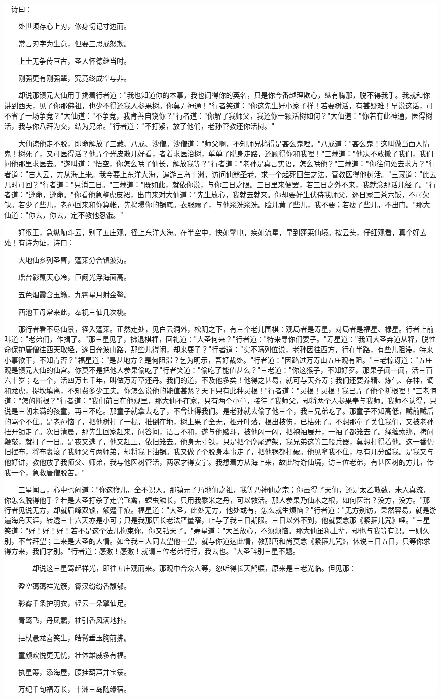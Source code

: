 　诗曰：

　　处世须存心上刃，修身切记寸边而。

　　常言刃字为生意，但要三思戒怒欺。

　　上士无争传亘古，圣人怀德继当时。

　　刚强更有刚强辈，究竟终成空与非。

　　却说那镇元大仙用手搀着行者道："我也知道你的本事，我也闻得你的英名，只是你今番越理欺心，纵有腾那，脱不得我手。我就和你讲到西天，见了你那佛祖，也少不得还我人参果树。你莫弄神通！"行者笑道："你这先生好小家子样！若要树活，有甚疑难！早说这话，可不省了一场争竞？"大仙道："不争竞，我肯善自饶你？"行者道："你解了我师父，我还你一颗活树如何？"大仙道："你若有此神通，医得树活，我与你八拜为交，结为兄弟。"行者道："不打紧，放了他们，老孙管教还你活树。"

　　大仙谅他走不脱，即命解放了三藏、八戒、沙僧。沙僧道："师父啊，不知师兄捣得是甚么鬼哩。"八戒道："甚么鬼！这叫做当面人情鬼！树死了，又可医得活？他弄个光皮散儿好看，者着求医治树，单单了脱身走路，还顾得你和我哩！"三藏道："他决不敢撒了我们，我们问他那里求医去。"遂叫道："悟空，你怎么哄了仙长，解放我等？"行者道："老孙是真言实语，怎么哄他？"三藏道："你往何处去求方？"行者道："古人云，方从海上来。我今要上东洋大海，遍游三岛十洲，访问仙翁圣老，求一个起死回生之法，管教医得他树活。"三藏道："此去几时可回？"行者道："只消三日。"三藏道："既如此，就依你说，与你三日之限。三日里来便罢，若三日之外不来，我就念那话儿经了。"行者道："遵命，遵命。"你看他急整虎皮裙，出门来对大仙道："先生放心，我就去就来。你却要好生伏侍我师父，逐日家三茶六饭，不可欠缺。若少了些儿，老孙回来和你算帐，先捣塌你的锅底。衣服禳了，与他浆洗浆洗。脸儿黄了些儿，我不要；若瘦了些儿，不出门。"那大仙道："你去，你去，定不教他忍饿。"

　　好猴王，急纵觔斗云，别了五庄观，径上东洋大海。在半空中，快如掣电，疾如流星，早到蓬莱仙境。按云头，仔细观看，真个好去处！有诗为证，诗曰：

　　大地仙乡列圣曹，蓬莱分合镇波涛。

　　瑶台影蘸天心冷，巨阙光浮海面高。

　　五色烟霞含玉籁，九霄星月射金鳌。

　　西池王母常来此，奉祝三仙几次桃。

　　那行者看不尽仙景，径入蓬莱。正然走处，见白云洞外，松阴之下，有三个老儿围棋：观局者是寿星，对局者是福星、禄星。行者上前叫道："老弟们，作揖了。"那三星见了，拂退棋枰，回礼道："大圣何来？"行者道："特来寻你们耍子。"寿星道："我闻大圣弃道从释，脱性命保护唐僧往西天取经，遂日奔波山路，那些儿得闲，却来耍子？"行者道："实不瞒列位说，老孙因往西方，行在半路，有些儿阻滞，特来小事欲干，不知肯否？"福星道："是甚地方？是何阻滞？乞为明示，吾好裁处。"行者道："因路过万寿山五庄观有阻。"三老惊讶道："五庄观是镇元大仙的仙宫。你莫不是把他人参果偷吃了"行者笑道："偷吃了能值甚么？"三老道："你这猴子，不知好歹。那果子闻一闻，活三百六十岁；吃一个，活四万七千年，叫做万寿草还丹。我们的道，不及他多矣！他得之甚易，就可与天齐寿；我们还要养精、炼气、存神，调和龙虎，捉坎填离，不知费多少工夫。你怎么说他的能值甚紧？天下只有此种灵根！"行者道："灵根！灵根！我已弄了他个断根哩！"三老惊道："怎的断根？"行者道："我们前日在他观里，那大仙不在家，只有两个小童，接待了我师父，却将两个人参果奉与我师。我师不认得，只说是三朝未满的孩童，再三不吃。那童子就拿去吃了，不曾让得我们。是老孙就去偷了他三个，我三兄弟吃了。那童子不知高低，贼前贼后的骂个不住。是老孙恼了，把他树打了一棍，推倒在地，树上果子全无，桠开叶落，根出枝伤，已枯死了。不想那童子关住我们，又被老孙扭开锁走了。次日清晨，那先生回家赶来，问答间，语言不和，遂与他赌斗，被他闪一闪，把袍袖展开，一袖子都笼去了。绳缠索绑，拷问鞭敲，就打了一日。是夜又逃了，他又赶上，依旧笼去。他身无寸铁，只是把个塵尾遮架，我兄弟这等三般兵器，莫想打得着他。这一番仍旧摆布，将布裹滚了我师父与两师弟，却将我下油锅。我又做了个脱身本事走了，把他锅都打破。他见拿我不住，尽有几分醋我。是我又与他好讲，教他放了我师父、师弟，我与他医树管活，两家才得安宁。我想着方从海上来，故此特游仙境，访三位老弟，有甚医树的方儿，传我一个，急救唐僧脱苦。"

　　三星闻言，心中也闷道："你这猴儿，全不识人。那镇元子乃地仙之祖，我等乃神仙之宗；你虽得了天仙，还是太乙散数，未入真流，你怎么脱得他手？若是大圣打杀了走兽飞禽，蜾虫鳞长，只用我黍米之丹，可以救活。那人参果乃仙木之根，如何医治？没方，没方。"那行者见说无方，却就眉峰双锁，额蹙千痕。福星道："大圣，此处无方，他处或有，怎么就生烦恼？"行者道："无方别访，果然容易，就是游遍海角天涯，转透三十六天亦是小可；只是我那唐长老法严量窄，止与了我三日期限。三日以外不到，他就要念那《紧箍儿咒》哩。"三星笑道："好！好！好！若不是这个法儿拘束你，你又钻天了。"寿星道："大圣放心，不须烦恼。那大仙虽称上辈，却也与我等有识。一则久别，不曾拜望；二来是大圣的人情。如今我三人同去望他一望，就与你道达此情，教那唐和尚莫念《紧箍儿咒》，休说三日五日，只等你求得方来，我们才别。"行者道：感激！感激！就请三位老弟行行，我去也。"大圣辞别三星不题。

　　　　却说这三星驾起祥光，即往五庄观而来。那观中合众人等，忽听得长天鹤唳，原来是三老光临。但见那：

　　盈空蔼蔼祥光簇，霄汉纷纷香馥郁。

　　彩雾千条护羽衣，轻云一朵擎仙足。

　　青鸾飞，丹凤鷫，袖引香风满地扑。

　　拄杖悬龙喜笑生，皓髯垂玉胸前拂。

　　童颜欢悦更无忧，壮体雄威多有福。

　　执星筹，添海屋，腰挂葫芦并宝箓。

　　万纪千旬福寿长，十洲三岛随缘宿。
